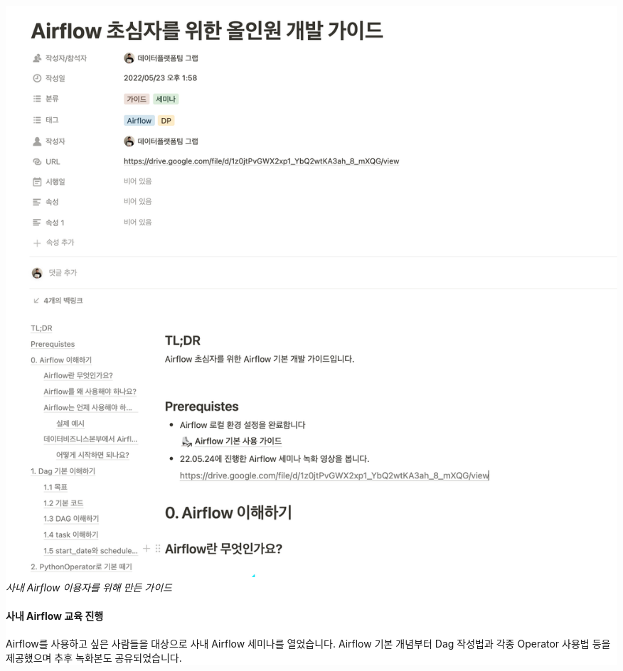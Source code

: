 ![airflow-user-guide.png](/img/advanced-airflow-for-databiz/airflow-user-guide.png)*사내 Airflow 이용자를 위해 만든 가이드*

#### 사내 Airflow 교육 진행

Airflow를 사용하고 싶은 사람들을 대상으로 사내 Airflow 세미나를 열었습니다. 
Airflow 기본 개념부터 Dag 작성법과 각종 Operator 사용법 등을 제공했으며 추후 녹화본도 공유되었습니다.


